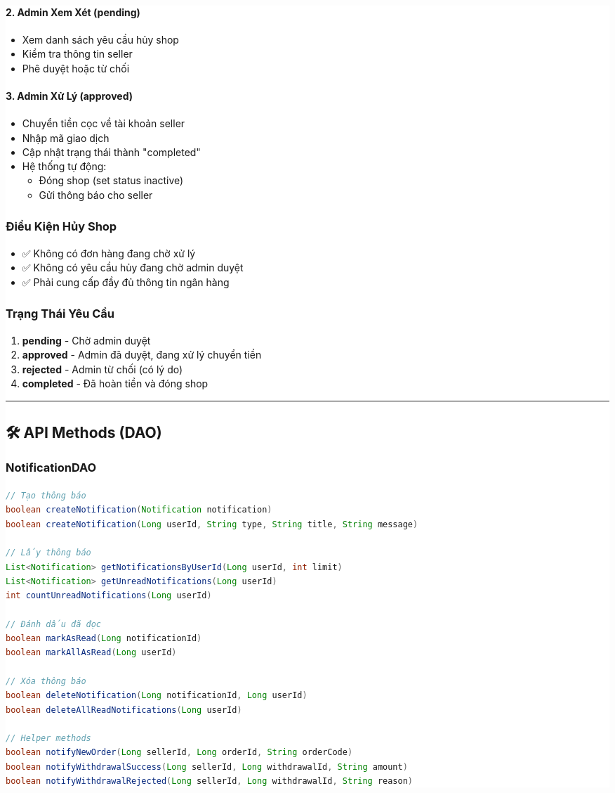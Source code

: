 #### 2. Admin Xem Xét (pending)
- Xem danh sách yêu cầu hủy shop
- Kiểm tra thông tin seller
- Phê duyệt hoặc từ chối

#### 3. Admin Xử Lý (approved)
- Chuyển tiền cọc về tài khoản seller
- Nhập mã giao dịch
- Cập nhật trạng thái thành "completed"
- Hệ thống tự động:
  - Đóng shop (set status inactive)
  - Gửi thông báo cho seller

### Điều Kiện Hủy Shop
- ✅ Không có đơn hàng đang chờ xử lý
- ✅ Không có yêu cầu hủy đang chờ admin duyệt
- ✅ Phải cung cấp đầy đủ thông tin ngân hàng

### Trạng Thái Yêu Cầu
1. **pending** - Chờ admin duyệt
2. **approved** - Admin đã duyệt, đang xử lý chuyển tiền
3. **rejected** - Admin từ chối (có lý do)
4. **completed** - Đã hoàn tiền và đóng shop

---

## 🛠️ API Methods (DAO)

### NotificationDAO

```java
// Tạo thông báo
boolean createNotification(Notification notification)
boolean createNotification(Long userId, String type, String title, String message)

// Lấy thông báo
List<Notification> getNotificationsByUserId(Long userId, int limit)
List<Notification> getUnreadNotifications(Long userId)
int countUnreadNotifications(Long userId)

// Đánh dấu đã đọc
boolean markAsRead(Long notificationId)
boolean markAllAsRead(Long userId)

// Xóa thông báo
boolean deleteNotification(Long notificationId, Long userId)
boolean deleteAllReadNotifications(Long userId)

// Helper methods
boolean notifyNewOrder(Long sellerId, Long orderId, String orderCode)
boolean notifyWithdrawalSuccess(Long sellerId, Long withdrawalId, String amount)
boolean notifyWithdrawalRejected(Long sellerId, Long withdrawalId, String reason)
```
